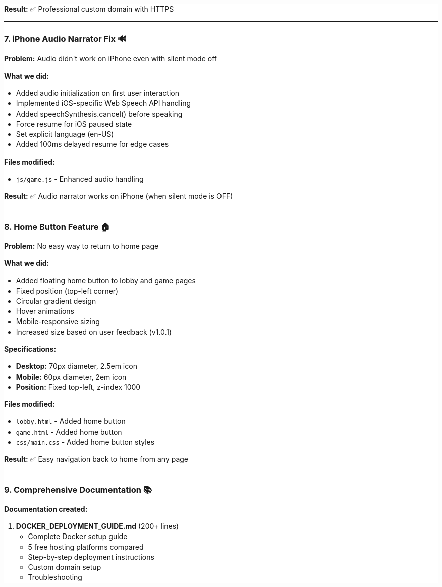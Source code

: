 **Result:** ✅ Professional custom domain with HTTPS

---

### 7. **iPhone Audio Narrator Fix** 🔊

**Problem:** Audio didn't work on iPhone even with silent mode off

**What we did:**
- Added audio initialization on first user interaction
- Implemented iOS-specific Web Speech API handling
- Added speechSynthesis.cancel() before speaking
- Force resume for iOS paused state
- Set explicit language (en-US)
- Added 100ms delayed resume for edge cases

**Files modified:**
- `js/game.js` - Enhanced audio handling

**Result:** ✅ Audio narrator works on iPhone (when silent mode is OFF)

---

### 8. **Home Button Feature** 🏠

**Problem:** No easy way to return to home page

**What we did:**
- Added floating home button to lobby and game pages
- Fixed position (top-left corner)
- Circular gradient design
- Hover animations
- Mobile-responsive sizing
- Increased size based on user feedback (v1.0.1)

**Specifications:**
- **Desktop:** 70px diameter, 2.5em icon
- **Mobile:** 60px diameter, 2em icon
- **Position:** Fixed top-left, z-index 1000

**Files modified:**
- `lobby.html` - Added home button
- `game.html` - Added home button
- `css/main.css` - Added home button styles

**Result:** ✅ Easy navigation back to home from any page

---

### 9. **Comprehensive Documentation** 📚

**Documentation created:**

1. **DOCKER_DEPLOYMENT_GUIDE.md** (200+ lines)
   - Complete Docker setup guide
   - 5 free hosting platforms compared
   - Step-by-step deployment instructions
   - Custom domain setup
   - Troubleshooting
